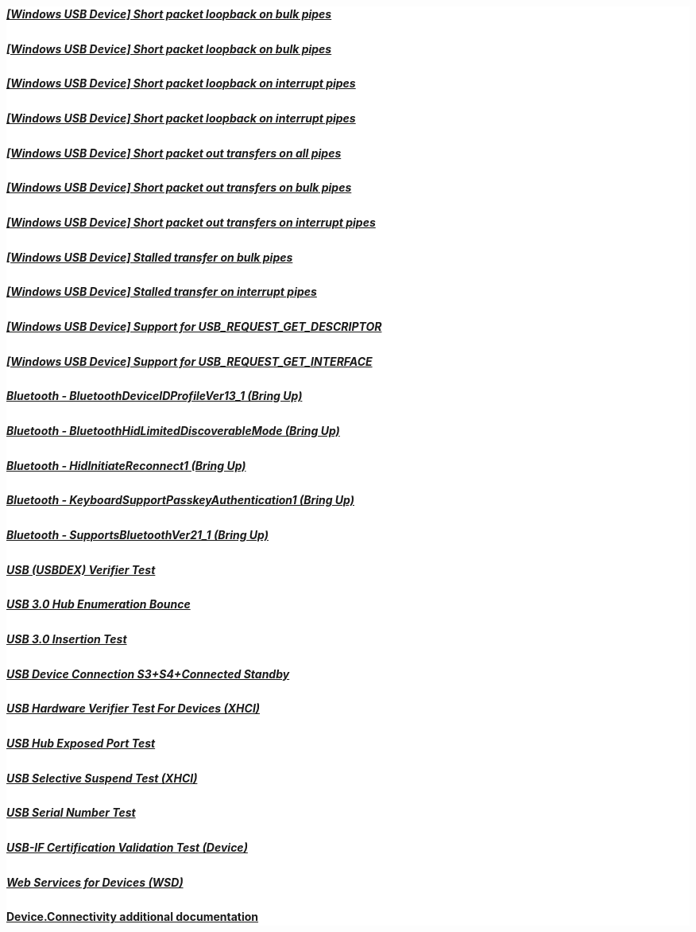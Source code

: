 ##### [[Windows USB Device] Short packet loopback on bulk pipes](testref/51481a78-9ee6-405c-af47-85b3b41f3fd9.md)
##### [[Windows USB Device] Short packet loopback on bulk pipes](testref/904c6bb2-3441-4474-af05-378e87835e46.md)
##### [[Windows USB Device] Short packet loopback on interrupt pipes](testref/01759e9b-9b6a-469e-9197-7623f096ad06.md)
##### [[Windows USB Device] Short packet loopback on interrupt pipes](testref/08ceb293-967a-4f68-8a55-ed460decce26.md)
##### [[Windows USB Device] Short packet out transfers on all pipes](testref/bcdf119a-5b49-471c-b1af-03ae0b658705.md)
##### [[Windows USB Device] Short packet out transfers on bulk pipes](testref/c003b712-e5fe-4f24-83e6-620126816ff1.md)
##### [[Windows USB Device] Short packet out transfers on interrupt pipes](testref/8b076c77-af6d-444c-a2b5-90416ca2bea9.md)
##### [[Windows USB Device] Stalled transfer on bulk pipes](testref/4be2a62e-b5d2-407f-be45-8f9680f6dda7.md)
##### [[Windows USB Device] Stalled transfer on interrupt pipes](testref/efe6187c-2a1e-41d1-90a5-82f0c786ac37.md)
##### [[Windows USB Device] Support for USB_REQUEST_GET_DESCRIPTOR](testref/cddb8c4b-31ce-472c-9e83-24128a02c4e3.md)
##### [[Windows USB Device] Support for USB_REQUEST_GET_INTERFACE](testref/a136014a-3946-4c36-a802-38debe1127e6.md)
##### [Bluetooth - BluetoothDeviceIDProfileVer13_1 (Bring Up)](testref/865d28e3-a84a-49db-b755-4fd606e4c508.md)
##### [Bluetooth - BluetoothHidLimitedDiscoverableMode (Bring Up)](testref/950da6ae-fffb-42b1-9b5c-56e27a1c10b2.md)
##### [Bluetooth - HidInitiateReconnect1 (Bring Up)](testref/39c3c500-5d68-4a94-b114-bc3232ec609d.md)
##### [Bluetooth - KeyboardSupportPasskeyAuthentication1 (Bring Up)](testref/79cd2a1f-0651-484f-901e-aaccd831e4fe.md)
##### [Bluetooth - SupportsBluetoothVer21_1 (Bring Up)](testref/9af9919e-8a0c-4210-aef6-3a6ef2201446.md)
##### [USB (USBDEX) Verifier Test](testref/ac8f8d7d-b057-4d62-9602-8551aaf943fc.md)
##### [USB 3.0 Hub Enumeration Bounce](testref/202cba32-fa22-4cbb-9359-e881b1f949ae.md)
##### [USB 3.0 Insertion Test](testref/6a193c3a-d18b-468b-92bd-77166266a2df.md)
##### [USB Device Connection S3+S4+Connected Standby](testref/4e35cd21-a1dd-4cfa-be2d-1a9c9d6a1fef.md)
##### [USB Hardware Verifier Test For Devices (XHCI)](testref/e23dceb6-a3d4-41ee-abe7-ac2a9a498988.md)
##### [USB Hub Exposed Port Test](testref/68f6e04f-4b7f-4548-9562-db9d46105554.md)
##### [USB Selective Suspend Test (XHCI)](testref/ac1599fe-ed1f-4f29-9a57-01896c3d7db5.md)
##### [USB Serial Number Test](testref/0f2d5113-cf70-4cda-8afc-b7005d1e2739.md)
##### [USB-IF Certification Validation Test (Device)](testref/eaccaddf-d3dc-4d05-9d04-bf2549a54cbd.md)
##### [Web Services for Devices (WSD)](testref/81242753-2559-474c-9dd2-3b44debd6b38.md)
#### [Device.Connectivity additional documentation](testref/device-connectivity-additional-documentation.md)